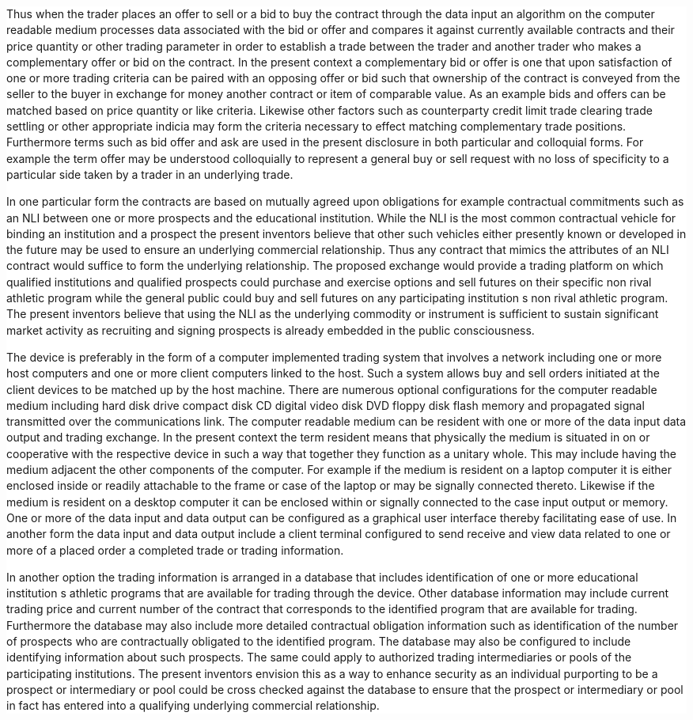 Thus when the trader places an offer to sell or a bid to buy the contract through the data input an algorithm on the computer readable medium processes data associated with the bid or offer and compares it against currently available contracts and their price quantity or other trading parameter in order to establish a trade between the trader and another trader who makes a complementary offer or bid on the contract. In the present context a complementary bid or offer is one that upon satisfaction of one or more trading criteria can be paired with an opposing offer or bid such that ownership of the contract is conveyed from the seller to the buyer in exchange for money another contract or item of comparable value. As an example bids and offers can be matched based on price quantity or like criteria. Likewise other factors such as counterparty credit limit trade clearing trade settling or other appropriate indicia may form the criteria necessary to effect matching complementary trade positions. Furthermore terms such as bid offer and ask are used in the present disclosure in both particular and colloquial forms. For example the term offer may be understood colloquially to represent a general buy or sell request with no loss of specificity to a particular side taken by a trader in an underlying trade.

In one particular form the contracts are based on mutually agreed upon obligations for example contractual commitments such as an NLI between one or more prospects and the educational institution. While the NLI is the most common contractual vehicle for binding an institution and a prospect the present inventors believe that other such vehicles either presently known or developed in the future may be used to ensure an underlying commercial relationship. Thus any contract that mimics the attributes of an NLI contract would suffice to form the underlying relationship. The proposed exchange would provide a trading platform on which qualified institutions and qualified prospects could purchase and exercise options and sell futures on their specific non rival athletic program while the general public could buy and sell futures on any participating institution s non rival athletic program. The present inventors believe that using the NLI as the underlying commodity or instrument is sufficient to sustain significant market activity as recruiting and signing prospects is already embedded in the public consciousness.

The device is preferably in the form of a computer implemented trading system that involves a network including one or more host computers and one or more client computers linked to the host. Such a system allows buy and sell orders initiated at the client devices to be matched up by the host machine. There are numerous optional configurations for the computer readable medium including hard disk drive compact disk CD digital video disk DVD floppy disk flash memory and propagated signal transmitted over the communications link. The computer readable medium can be resident with one or more of the data input data output and trading exchange. In the present context the term resident means that physically the medium is situated in on or cooperative with the respective device in such a way that together they function as a unitary whole. This may include having the medium adjacent the other components of the computer. For example if the medium is resident on a laptop computer it is either enclosed inside or readily attachable to the frame or case of the laptop or may be signally connected thereto. Likewise if the medium is resident on a desktop computer it can be enclosed within or signally connected to the case input output or memory. One or more of the data input and data output can be configured as a graphical user interface thereby facilitating ease of use. In another form the data input and data output include a client terminal configured to send receive and view data related to one or more of a placed order a completed trade or trading information.

In another option the trading information is arranged in a database that includes identification of one or more educational institution s athletic programs that are available for trading through the device. Other database information may include current trading price and current number of the contract that corresponds to the identified program that are available for trading. Furthermore the database may also include more detailed contractual obligation information such as identification of the number of prospects who are contractually obligated to the identified program. The database may also be configured to include identifying information about such prospects. The same could apply to authorized trading intermediaries or pools of the participating institutions. The present inventors envision this as a way to enhance security as an individual purporting to be a prospect or intermediary or pool could be cross checked against the database to ensure that the prospect or intermediary or pool in fact has entered into a qualifying underlying commercial relationship.

